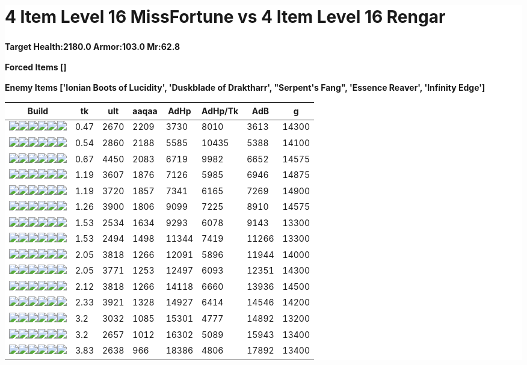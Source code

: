 











































# 4 Item Level 16 MissFortune vs 4 Item Level 16 Rengar

**Target Health:2180.0 Armor:103.0 Mr:62.8**


**Forced Items []**


**Enemy Items ['Ionian Boots of Lucidity', 'Duskblade of Draktharr', "Serpent's Fang", 'Essence Reaver', 'Infinity Edge']**




Build | tk | ult | aaqaa | AdHp | AdHp/Tk | AdB | g
-|-|-|-|-|-|-|-
![](/item/6672.png)![](/item/3124.png)![](/item/3115.png)![](/item/3153.png)![](/item/1001.png)![](/item/1038.png)|0.47|2670|2209|3730|8010|3613|14300
![](/item/6672.png)![](/item/3124.png)![](/item/3153.png)![](/item/6673.png)![](/item/1001.png)![](/item/1038.png)|0.54|2860|2188|5585|10435|5388|14100
![](/item/3026.png)![](/item/3033.png)![](/item/6676.png)![](/item/6671.png)![](/item/1038.png)![](/item/1037.png)|0.67|4450|2083|6719|9982|6652|14575
![](/item/6673.png)![](/item/3095.png)![](/item/6333.png)![](/item/6671.png)![](/item/1038.png)![](/item/1037.png)|1.19|3607|1876|7126|5985|6946|14875
![](/item/3026.png)![](/item/3095.png)![](/item/3814.png)![](/item/6671.png)![](/item/1038.png)![](/item/1038.png)|1.19|3720|1857|7341|6165|7269|14900
![](/item/6673.png)![](/item/6676.png)![](/item/6671.png)![](/item/3026.png)![](/item/1038.png)![](/item/1037.png)|1.26|3900|1806|9099|7225|8910|14575
![](/item/6672.png)![](/item/3124.png)![](/item/6673.png)![](/item/8001.png)![](/item/1001.png)![](/item/1038.png)|1.53|2534|1634|9293|6078|9143|13300
![](/item/6672.png)![](/item/3124.png)![](/item/3026.png)![](/item/8001.png)![](/item/1001.png)![](/item/1038.png)|1.53|2494|1498|11344|7419|11266|13300
![](/item/3026.png)![](/item/8001.png)![](/item/3142.png)![](/item/6609.png)![](/item/1038.png)![](/item/1038.png)|2.05|3818|1266|12091|5896|11944|14000
![](/item/3142.png)![](/item/3026.png)![](/item/3071.png)![](/item/8001.png)![](/item/1038.png)![](/item/1038.png)|2.05|3771|1253|12497|6093|12351|14300
![](/item/3026.png)![](/item/8001.png)![](/item/3142.png)![](/item/6333.png)![](/item/1038.png)![](/item/1038.png)|2.12|3818|1266|14118|6660|13936|14500
![](/item/6673.png)![](/item/8001.png)![](/item/3142.png)![](/item/3026.png)![](/item/1038.png)![](/item/1038.png)|2.33|3921|1328|14927|6414|14546|14200
![](/item/3026.png)![](/item/8001.png)![](/item/6692.png)![](/item/6673.png)![](/item/1001.png)![](/item/1038.png)|3.2|3032|1085|15301|4777|14892|13200
![](/item/3026.png)![](/item/8001.png)![](/item/3748.png)![](/item/6673.png)![](/item/1001.png)![](/item/1038.png)|3.2|2657|1012|16302|5089|15943|13400
![](/item/6673.png)![](/item/8001.png)![](/item/6333.png)![](/item/3026.png)![](/item/1001.png)![](/item/1038.png)|3.83|2638|966|18386|4806|17892|13400
